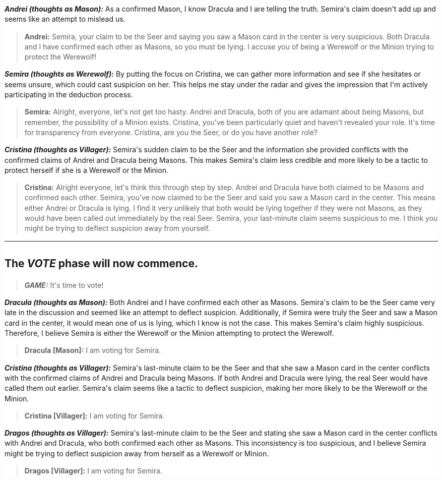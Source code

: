 
***Andrei (thoughts as Mason):*** As a confirmed Mason, I know Dracula and I are telling the truth. Semira's claim doesn't add up and seems like an attempt to mislead us.
> **Andrei:** Semira, your claim to be the Seer and saying you saw a Mason card in the center is very suspicious. Both Dracula and I have confirmed each other as Masons, so you must be lying. I accuse you of being a Werewolf or the Minion trying to protect the Werewolf!


***Semira (thoughts as Werewolf):*** By putting the focus on Cristina, we can gather more information and see if she hesitates or seems unsure, which could cast suspicion on her. This helps me stay under the radar and gives the impression that I'm actively participating in the deduction process.
> **Semira:** Alright, everyone, let's not get too hasty. Andrei and Dracula, both of you are adamant about being Masons, but remember, the possibility of a Minion exists. Cristina, you've been particularly quiet and haven't revealed your role. It's time for transparency from everyone. Cristina, are you the Seer, or do you have another role?


***Cristina (thoughts as Villager):*** Semira's sudden claim to be the Seer and the information she provided conflicts with the confirmed claims of Andrei and Dracula being Masons. This makes Semira's claim less credible and more likely to be a tactic to protect herself if she is a Werewolf or the Minion.
> **Cristina:** Alright everyone, let's think this through step by step. Andrei and Dracula have both claimed to be Masons and confirmed each other. Semira, you've now claimed to be the Seer and said you saw a Mason card in the center. This means either Andrei or Dracula is lying. I find it very unlikely that both would be lying together if they were not Masons, as they would have been called out immediately by the real Seer. Semira, your last-minute claim seems suspicious to me. I think you might be trying to deflect suspicion away from yourself.


---

## The ***VOTE*** phase will now commence.


>***GAME:*** It's time to vote!


***Dracula (thoughts as Mason):*** Both Andrei and I have confirmed each other as Masons. Semira's claim to be the Seer came very late in the discussion and seemed like an attempt to deflect suspicion. Additionally, if Semira were truly the Seer and saw a Mason card in the center, it would mean one of us is lying, which I know is not the case. This makes Semira's claim highly suspicious. Therefore, I believe Semira is either the Werewolf or the Minion attempting to protect the Werewolf.
> **Dracula [Mason]:** I am voting for Semira.


***Cristina (thoughts as Villager):*** Semira's last-minute claim to be the Seer and that she saw a Mason card in the center conflicts with the confirmed claims of Andrei and Dracula being Masons. If both Andrei and Dracula were lying, the real Seer would have called them out earlier. Semira's claim seems like a tactic to deflect suspicion, making her more likely to be the Werewolf or the Minion.
> **Cristina [Villager]:** I am voting for Semira.


***Dragos (thoughts as Villager):*** Semira's last-minute claim to be the Seer and stating she saw a Mason card in the center conflicts with Andrei and Dracula, who both confirmed each other as Masons. This inconsistency is too suspicious, and I believe Semira might be trying to deflect suspicion away from herself as a Werewolf or Minion.
> **Dragos [Villager]:** I am voting for Semira.

